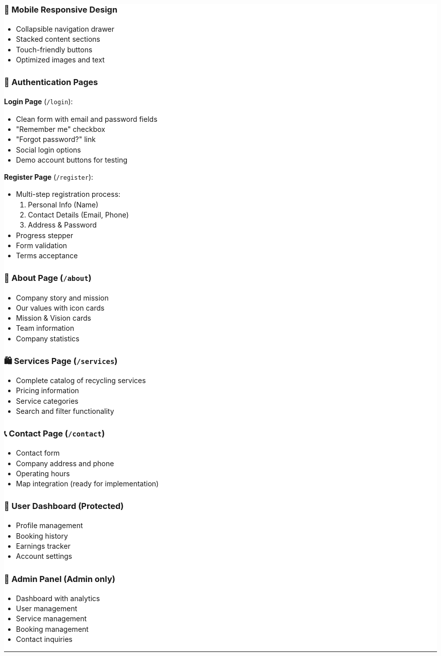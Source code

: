 ### 📱 **Mobile Responsive Design**
- Collapsible navigation drawer
- Stacked content sections
- Touch-friendly buttons
- Optimized images and text

### 🔐 **Authentication Pages**

**Login Page** (`/login`):
- Clean form with email and password fields
- "Remember me" checkbox
- "Forgot password?" link
- Social login options
- Demo account buttons for testing

**Register Page** (`/register`):
- Multi-step registration process:
  1. Personal Info (Name)
  2. Contact Details (Email, Phone)
  3. Address & Password
- Progress stepper
- Form validation
- Terms acceptance

### 📄 **About Page** (`/about`)
- Company story and mission
- Our values with icon cards
- Mission & Vision cards
- Team information
- Company statistics

### 🛍️ **Services Page** (`/services`)
- Complete catalog of recycling services
- Pricing information
- Service categories
- Search and filter functionality

### 📞 **Contact Page** (`/contact`)
- Contact form
- Company address and phone
- Operating hours
- Map integration (ready for implementation)

### 👤 **User Dashboard** (Protected)
- Profile management
- Booking history
- Earnings tracker
- Account settings

### 🔧 **Admin Panel** (Admin only)
- Dashboard with analytics
- User management
- Service management
- Booking management
- Contact inquiries

---